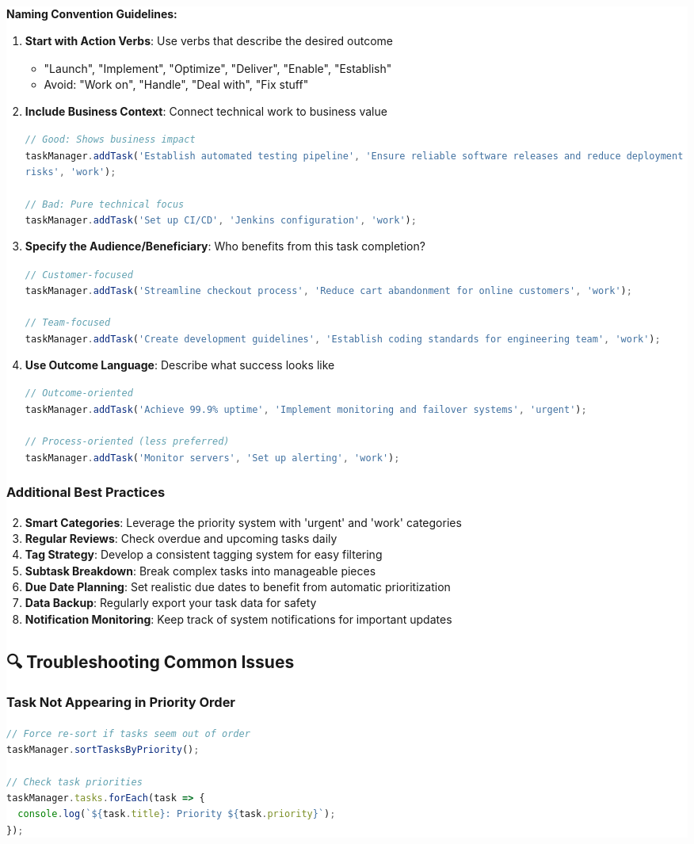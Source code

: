 **Naming Convention Guidelines:**

1. **Start with Action Verbs**: Use verbs that describe the desired outcome
   - "Launch", "Implement", "Optimize", "Deliver", "Enable", "Establish"
   - Avoid: "Work on", "Handle", "Deal with", "Fix stuff"

2. **Include Business Context**: Connect technical work to business value
   ```javascript
   // Good: Shows business impact
   taskManager.addTask('Establish automated testing pipeline', 'Ensure reliable software releases and reduce deployment risks', 'work');
   
   // Bad: Pure technical focus
   taskManager.addTask('Set up CI/CD', 'Jenkins configuration', 'work');
   ```

3. **Specify the Audience/Beneficiary**: Who benefits from this task completion?
   ```javascript
   // Customer-focused
   taskManager.addTask('Streamline checkout process', 'Reduce cart abandonment for online customers', 'work');
   
   // Team-focused  
   taskManager.addTask('Create development guidelines', 'Establish coding standards for engineering team', 'work');
   ```

4. **Use Outcome Language**: Describe what success looks like
   ```javascript
   // Outcome-oriented
   taskManager.addTask('Achieve 99.9% uptime', 'Implement monitoring and failover systems', 'urgent');
   
   // Process-oriented (less preferred)
   taskManager.addTask('Monitor servers', 'Set up alerting', 'work');
   ```

### Additional Best Practices

2. **Smart Categories**: Leverage the priority system with 'urgent' and 'work' categories
3. **Regular Reviews**: Check overdue and upcoming tasks daily
4. **Tag Strategy**: Develop a consistent tagging system for easy filtering
5. **Subtask Breakdown**: Break complex tasks into manageable pieces
6. **Due Date Planning**: Set realistic due dates to benefit from automatic prioritization
7. **Data Backup**: Regularly export your task data for safety
8. **Notification Monitoring**: Keep track of system notifications for important updates

## 🔍 Troubleshooting Common Issues

### Task Not Appearing in Priority Order

```javascript
// Force re-sort if tasks seem out of order
taskManager.sortTasksByPriority();

// Check task priorities
taskManager.tasks.forEach(task => {
  console.log(`${task.title}: Priority ${task.priority}`);
});
```

